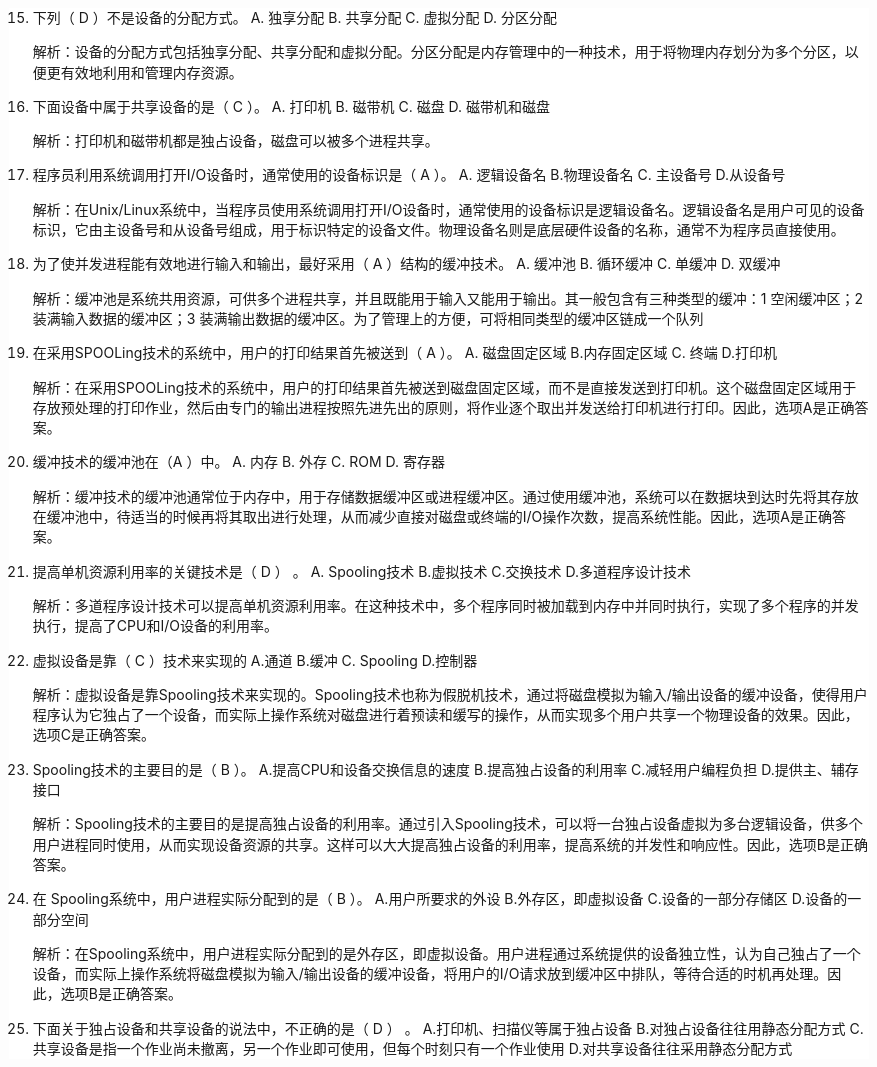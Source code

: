 15.   下列（ D   ）不是设备的分配方式。
      A. 独享分配  B. 共享分配  C. 虚拟分配  D. 分区分配

      解析：设备的分配方式包括独享分配、共享分配和虚拟分配。分区分配是内存管理中的一种技术，用于将物理内存划分为多个分区，以便更有效地利用和管理内存资源。

16.   下面设备中属于共享设备的是（ C   ）。
      A. 打印机     B. 磁带机      C. 磁盘         D. 磁带机和磁盘

      解析：打印机和磁带机都是独占设备，磁盘可以被多个进程共享。

17.   程序员利用系统调用打开I/O设备时，通常使用的设备标识是（ A   ）。
      A. 逻辑设备名     B.物理设备名 C. 主设备号  D.从设备号

      解析：在Unix/Linux系统中，当程序员使用系统调用打开I/O设备时，通常使用的设备标识是逻辑设备名。逻辑设备名是用户可见的设备标识，它由主设备号和从设备号组成，用于标识特定的设备文件。物理设备名则是底层硬件设备的名称，通常不为程序员直接使用。

18.   为了使并发进程能有效地进行输入和输出，最好采用（ A   ）结构的缓冲技术。
      A. 缓冲池     B. 循环缓冲  C. 单缓冲      D. 双缓冲

      解析：缓冲池是系统共用资源，可供多个进程共享，并且既能用于输入又能用于输出。其一般包含有三种类型的缓冲：1 空闲缓冲区；2 装满输入数据的缓冲区；3 装满输出数据的缓冲区。为了管理上的方便，可将相同类型的缓冲区链成一个队列

19.   在采用SPOOLing技术的系统中，用户的打印结果首先被送到（ A   ）。
      A. 磁盘固定区域  B.内存固定区域           C. 终端             D.打印机

      解析：在采用SPOOLing技术的系统中，用户的打印结果首先被送到磁盘固定区域，而不是直接发送到打印机。这个磁盘固定区域用于存放预处理的打印作业，然后由专门的输出进程按照先进先出的原则，将作业逐个取出并发送给打印机进行打印。因此，选项A是正确答案。

20.   缓冲技术的缓冲池在（A    ）中。
      A. 内存         B. 外存         C. ROM         D. 寄存器

      解析：缓冲技术的缓冲池通常位于内存中，用于存储数据缓冲区或进程缓冲区。通过使用缓冲池，系统可以在数据块到达时先将其存放在缓冲池中，待适当的时候再将其取出进行处理，从而减少直接对磁盘或终端的I/O操作次数，提高系统性能。因此，选项A是正确答案。

21.   提高单机资源利用率的关键技术是（  D  ） 。
      A. Spooling技术       B.虚拟技术       C.交换技术     D.多道程序设计技术

      解析：多道程序设计技术可以提高单机资源利用率。在这种技术中，多个程序同时被加载到内存中并同时执行，实现了多个程序的并发执行，提高了CPU和I/O设备的利用率。

22.   虚拟设备是靠（ C   ）技术来实现的
      A.通道          B.缓冲           C. Spooling           D.控制器

      解析：虚拟设备是靠Spooling技术来实现的。Spooling技术也称为假脱机技术，通过将磁盘模拟为输入/输出设备的缓冲设备，使得用户程序认为它独占了一个设备，而实际上操作系统对磁盘进行着预读和缓写的操作，从而实现多个用户共享一个物理设备的效果。因此，选项C是正确答案。

23.   Spooling技术的主要目的是（ B   ）。
      A.提高CPU和设备交换信息的速度  B.提高独占设备的利用率
      C.减轻用户编程负担                 D.提供主、辅存接口

      解析：Spooling技术的主要目的是提高独占设备的利用率。通过引入Spooling技术，可以将一台独占设备虚拟为多台逻辑设备，供多个用户进程同时使用，从而实现设备资源的共享。这样可以大大提高独占设备的利用率，提高系统的并发性和响应性。因此，选项B是正确答案。

24.   在 Spooling系统中，用户进程实际分配到的是（ B   ）。
      A.用户所要求的外设          B.外存区，即虚拟设备
      C.设备的一部分存储区       D.设备的一部分空间

      解析：在Spooling系统中，用户进程实际分配到的是外存区，即虚拟设备。用户进程通过系统提供的设备独立性，认为自己独占了一个设备，而实际上操作系统将磁盘模拟为输入/输出设备的缓冲设备，将用户的I/O请求放到缓冲区中排队，等待合适的时机再处理。因此，选项B是正确答案。

25.   下面关于独占设备和共享设备的说法中，不正确的是（ D   ） 。
      A.打印机、扫描仪等属于独占设备
      B.对独占设备往往用静态分配方式
      C.共享设备是指一个作业尚未撤离，另一个作业即可使用，但每个时刻只有一个作业使用
      D.对共享设备往往采用静态分配方式
